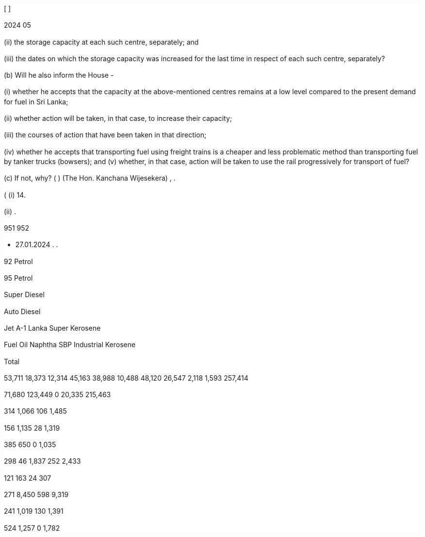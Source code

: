 [ ]

2024 05

(ii) the storage capacity at each such centre, separately; and

(iii) the dates on which the storage capacity was increased for the last time in respect of each such centre, separately?

(b) Will he also inform the House -

(i) whether he accepts that the capacity at the above-mentioned centres remains at a low level compared to the present demand for fuel in Sri Lanka;

(ii) whether action will be taken, in that case, to increase their capacity;

(iii) the courses of action that have been taken in that direction;

(iv) whether he accepts that transporting fuel using freight trains is a cheaper and less problematic method than transporting fuel by tanker trucks (bowsers); and (v) whether, in that case, action will be taken to use the rail progressively for transport of fuel?

(c) If not, why? ( ) (The Hon. Kanchana Wijesekera) , .

( (i) 14.

(ii) .

951 952

- 27.01.2024 . .

92 Petrol

95 Petrol

Super Diesel

Auto Diesel

Jet A-1 Lanka Super Kerosene

Fuel Oil Naphtha SBP Industrial Kerosene

Total

53,711 18,373 12,314 45,163 38,988 10,488 48,120 26,547 2,118 1,593 257,414

71,680 123,449 0 20,335 215,463

314 1,066 106 1,485

156 1,135 28 1,319

385 650 0 1,035

298 46 1,837 252 2,433

121 163 24 307

271 8,450 598 9,319

241 1,019 130 1,391

524 1,257 0 1,782
